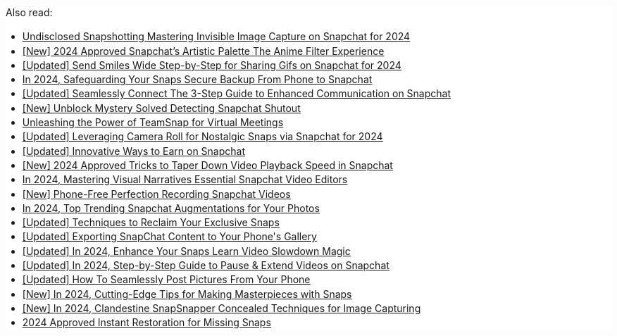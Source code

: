 <ins class="adsbygoogle"
     style="display:block"
     data-ad-client="ca-pub-7571918770474297"
     data-ad-slot="8358498916"
     data-ad-format="auto"
     data-full-width-responsive="true"></ins>

<span class="atpl-alsoreadstyle">Also read:</span>
<div><ul>
<li><a href="https://snapchat-videos.techidaily.com/undisclosed-snapshotting-mastering-invisible-image-capture-on-snapchat-for-2024/"><u>Undisclosed Snapshotting  Mastering Invisible Image Capture on Snapchat for 2024</u></a></li>
<li><a href="https://snapchat-videos.techidaily.com/new-2024-approved-snapchats-artistic-palette-the-anime-filter-experience/"><u>[New] 2024 Approved  Snapchat’s Artistic Palette  The Anime Filter Experience</u></a></li>
<li><a href="https://snapchat-videos.techidaily.com/updated-send-smiles-wide-step-by-step-for-sharing-gifs-on-snapchat-for-2024/"><u>[Updated] Send Smiles Wide  Step-by-Step for Sharing Gifs on Snapchat for 2024</u></a></li>
<li><a href="https://snapchat-videos.techidaily.com/in-2024-safeguarding-your-snaps-secure-backup-from-phone-to-snapchat/"><u>In 2024, Safeguarding Your Snaps  Secure Backup From Phone to Snapchat</u></a></li>
<li><a href="https://snapchat-videos.techidaily.com/updated-seamlessly-connect-the-3-step-guide-to-enhanced-communication-on-snapchat/"><u>[Updated] Seamlessly Connect  The 3-Step Guide to Enhanced Communication on Snapchat</u></a></li>
<li><a href="https://snapchat-videos.techidaily.com/new-unblock-mystery-solved-detecting-snapchat-shutout/"><u>[New] Unblock Mystery Solved  Detecting Snapchat Shutout</u></a></li>
<li><a href="https://snapchat-videos.techidaily.com/unleashing-the-power-of-teamsnap-for-virtual-meetings/"><u>Unleashing the Power of TeamSnap for Virtual Meetings</u></a></li>
<li><a href="https://snapchat-videos.techidaily.com/updated-leveraging-camera-roll-for-nostalgic-snaps-via-snapchat-for-2024/"><u>[Updated] Leveraging Camera Roll for Nostalgic Snaps via Snapchat for 2024</u></a></li>
<li><a href="https://snapchat-videos.techidaily.com/updated-innovative-ways-to-earn-on-snapchat/"><u>[Updated] Innovative Ways to Earn on Snapchat</u></a></li>
<li><a href="https://snapchat-videos.techidaily.com/new-2024-approved-tricks-to-taper-down-video-playback-speed-in-snapchat/"><u>[New] 2024 Approved  Tricks to Taper Down Video Playback Speed in Snapchat</u></a></li>
<li><a href="https://snapchat-videos.techidaily.com/in-2024-mastering-visual-narratives-essential-snapchat-video-editors/"><u>In 2024, Mastering Visual Narratives  Essential Snapchat Video Editors</u></a></li>
<li><a href="https://snapchat-videos.techidaily.com/new-phone-free-perfection-recording-snapchat-videos/"><u>[New] Phone-Free Perfection  Recording Snapchat Videos</u></a></li>
<li><a href="https://snapchat-videos.techidaily.com/in-2024-top-trending-snapchat-augmentations-for-your-photos/"><u>In 2024, Top Trending Snapchat Augmentations for Your Photos</u></a></li>
<li><a href="https://snapchat-videos.techidaily.com/updated-techniques-to-reclaim-your-exclusive-snaps/"><u>[Updated] Techniques to Reclaim Your Exclusive Snaps</u></a></li>
<li><a href="https://snapchat-videos.techidaily.com/updated-exporting-snapchat-content-to-your-phones-gallery/"><u>[Updated] Exporting SnapChat Content to Your Phone's Gallery</u></a></li>
<li><a href="https://snapchat-videos.techidaily.com/updated-in-2024-enhance-your-snaps-learn-video-slowdown-magic/"><u>[Updated] In 2024, Enhance Your Snaps  Learn Video Slowdown Magic</u></a></li>
<li><a href="https://snapchat-videos.techidaily.com/updated-in-2024-step-by-step-guide-to-pause-and-extend-videos-on-snapchat/"><u>[Updated] In 2024, Step-by-Step Guide to Pause & Extend Videos on Snapchat</u></a></li>
<li><a href="https://snapchat-videos.techidaily.com/updated-how-to-seamlessly-post-pictures-from-your-phone/"><u>[Updated] How To Seamlessly Post Pictures From Your Phone</u></a></li>
<li><a href="https://snapchat-videos.techidaily.com/new-in-2024-cutting-edge-tips-for-making-masterpieces-with-snaps/"><u>[New] In 2024, Cutting-Edge Tips for Making Masterpieces with Snaps</u></a></li>
<li><a href="https://snapchat-videos.techidaily.com/new-in-2024-clandestine-snapsnapper-concealed-techniques-for-image-capturing/"><u>[New] In 2024, Clandestine SnapSnapper  Concealed Techniques for Image Capturing</u></a></li>
<li><a href="https://snapchat-videos.techidaily.com/2024-approved-instant-restoration-for-missing-snaps/"><u>2024 Approved  Instant Restoration for Missing Snaps</u></a></li>